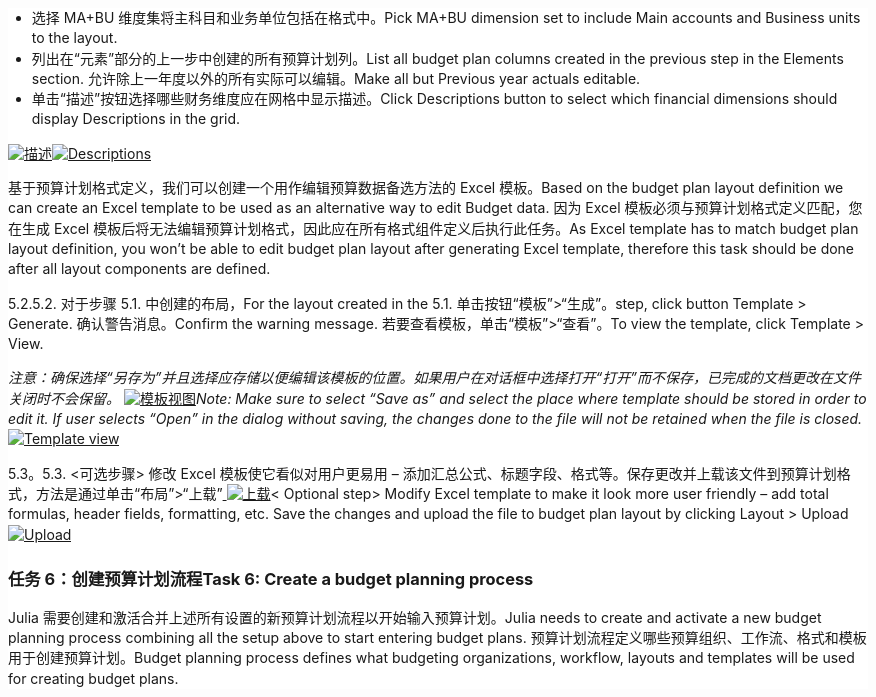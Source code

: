 -   <span data-ttu-id="704f3-231">选择 MA+BU 维度集将主科目和业务单位包括在格式中。</span><span class="sxs-lookup"><span data-stu-id="704f3-231">Pick MA+BU dimension set to include Main accounts and Business units to the layout.</span></span>
-   <span data-ttu-id="704f3-232">列出在“元素”部分的上一步中创建的所有预算计划列。</span><span class="sxs-lookup"><span data-stu-id="704f3-232">List all budget plan columns created in the previous step in the Elements section.</span></span> <span data-ttu-id="704f3-233">允许除上一年度以外的所有实际可以编辑。</span><span class="sxs-lookup"><span data-stu-id="704f3-233">Make all but Previous year actuals editable.</span></span>
-   <span data-ttu-id="704f3-234">单击“描述”按钮选择哪些财务维度应在网格中显示描述。</span><span class="sxs-lookup"><span data-stu-id="704f3-234">Click Descriptions button to select which financial dimensions should display Descriptions in the grid.</span></span>

<span data-ttu-id="704f3-235">[![描述](./media/screenshot24.png)](./media/screenshot24.png)</span><span class="sxs-lookup"><span data-stu-id="704f3-235">[![Descriptions](./media/screenshot24.png)](./media/screenshot24.png)</span></span> 

<span data-ttu-id="704f3-236">基于预算计划格式定义，我们可以创建一个用作编辑预算数据备选方法的 Excel 模板。</span><span class="sxs-lookup"><span data-stu-id="704f3-236">Based on the budget plan layout definition we can create an Excel template to be used as an alternative way to edit Budget data.</span></span> <span data-ttu-id="704f3-237">因为 Excel 模板必须与预算计划格式定义匹配，您在生成 Excel 模板后将无法编辑预算计划格式，因此应在所有格式组件定义后执行此任务。</span><span class="sxs-lookup"><span data-stu-id="704f3-237">As Excel template has to match budget plan layout definition, you won’t be able to edit budget plan layout after generating Excel template, therefore this task should be done after all layout components are defined.</span></span> 

<span data-ttu-id="704f3-238">5.2.</span><span class="sxs-lookup"><span data-stu-id="704f3-238">5.2.</span></span> <span data-ttu-id="704f3-239">对于步骤 5.1. 中创建的布局，</span><span class="sxs-lookup"><span data-stu-id="704f3-239">For the layout created in the 5.1.</span></span> <span data-ttu-id="704f3-240">单击按钮“模板”&gt;“生成”。</span><span class="sxs-lookup"><span data-stu-id="704f3-240">step, click button Template &gt; Generate.</span></span> <span data-ttu-id="704f3-241">确认警告消息。</span><span class="sxs-lookup"><span data-stu-id="704f3-241">Confirm the warning message.</span></span> <span data-ttu-id="704f3-242">若要查看模板，单击“模板”&gt;“查看”。</span><span class="sxs-lookup"><span data-stu-id="704f3-242">To view the template, click Template &gt; View.</span></span> 

<span data-ttu-id="704f3-243">*注意：确保选择“另存为”并且选择应存储以便编辑该模板的位置。如果用户在对话框中选择打开“打开”而不保存，已完成的文档更改在文件关闭时不会保留。* 
[![模板视图](./media/screenshot25.png)](./media/screenshot25.png)</span><span class="sxs-lookup"><span data-stu-id="704f3-243">*Note: Make sure to select “Save as” and select the place where template should be stored in order to edit it. If user selects “Open” in the dialog without saving, the changes done to the file will not be retained when the file is closed.* 
[![Template view](./media/screenshot25.png)](./media/screenshot25.png)</span></span> 

<span data-ttu-id="704f3-244">5.3。</span><span class="sxs-lookup"><span data-stu-id="704f3-244">5.3.</span></span> <span data-ttu-id="704f3-245">&lt;可选步骤&gt; 修改 Excel 模板使它看似对用户更易用 – 添加汇总公式、标题字段、格式等。保存更改并上载该文件到预算计划格式，方法是通过单击“布局”&gt;“上载”[ ![上载](./media/screenshot26.png)](./media/screenshot26.png)</span><span class="sxs-lookup"><span data-stu-id="704f3-245">&lt; Optional step&gt; Modify Excel template to make it look more user friendly – add total formulas, header fields, formatting, etc. Save the changes and upload the file to budget plan layout by clicking Layout &gt; Upload [![Upload](./media/screenshot26.png)](./media/screenshot26.png)</span></span>

### <a name="task-6-create-a-budget-planning-process"></a><span data-ttu-id="704f3-246">任务 6：创建预算计划流程</span><span class="sxs-lookup"><span data-stu-id="704f3-246">Task 6: Create a budget planning process</span></span>
<span data-ttu-id="704f3-247">Julia 需要创建和激活合并上述所有设置的新预算计划流程以开始输入预算计划。</span><span class="sxs-lookup"><span data-stu-id="704f3-247">Julia needs to create and activate a new budget planning process combining all the setup above to start entering budget plans.</span></span> <span data-ttu-id="704f3-248">预算计划流程定义哪些预算组织、工作流、格式和模板用于创建预算计划。</span><span class="sxs-lookup"><span data-stu-id="704f3-248">Budget planning process defines what budgeting organizations, workflow, layouts and templates will be used for creating budget plans.</span></span> 
